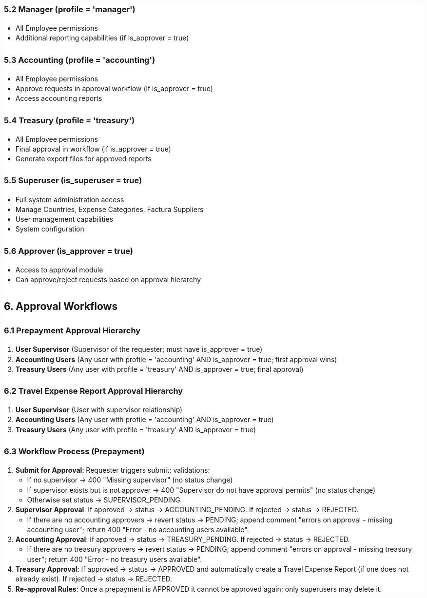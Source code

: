 ### 5.2 Manager (profile = 'manager')
- All Employee permissions
- Additional reporting capabilities (if is_approver = true)

### 5.3 Accounting (profile = 'accounting')
- All Employee permissions
- Approve requests in approval workflow (if is_approver = true)
- Access accounting reports

### 5.4 Treasury (profile = 'treasury')
- All Employee permissions
- Final approval in workflow (if is_approver = true)
- Generate export files for approved reports

### 5.5 Superuser (is_superuser = true)
- Full system administration access
- Manage Countries, Expense Categories, Factura Suppliers
- User management capabilities
- System configuration

### 5.6 Approver (is_approver = true)
- Access to approval module
- Can approve/reject requests based on approval hierarchy

## 6. Approval Workflows

### 6.1 Prepayment Approval Hierarchy
1. **User Supervisor** (Supervisor of the requester; must have is_approver = true)
2. **Accounting Users** (Any user with profile = 'accounting' AND is_approver = true; first approval wins)
3. **Treasury Users** (Any user with profile = 'treasury' AND is_approver = true; final approval)

### 6.2 Travel Expense Report Approval Hierarchy
1. **User Supervisor** (User with supervisor relationship)
2. **Accounting Users** (Any user with profile = 'accounting' AND is_approver = true)
3. **Treasury Users** (Any user with profile = 'treasury' AND is_approver = true)

### 6.3 Workflow Process (Prepayment)
1. **Submit for Approval**: Requester triggers submit; validations:
   - If no supervisor → 400 "Missing supervisor" (no status change)
   - If supervisor exists but is not approver → 400 "Supervisor do not have approval permits" (no status change)
   - Otherwise set status → SUPERVISOR_PENDING
2. **Supervisor Approval**: If approved → status → ACCOUNTING_PENDING. If rejected → status → REJECTED.
   - If there are no accounting approvers → revert status → PENDING; append comment "errors on approval - missing accounting user"; return 400 "Error - no accounting users available".
3. **Accounting Approval**: If approved → status → TREASURY_PENDING. If rejected → status → REJECTED.
   - If there are no treasury approvers → revert status → PENDING; append comment "errors on approval - missing treasury user"; return 400 "Error - no treasury users available".
4. **Treasury Approval**: If approved → status → APPROVED and automatically create a Travel Expense Report (if one does not already exist). If rejected → status → REJECTED.
5. **Re-approval Rules**: Once a prepayment is APPROVED it cannot be approved again; only superusers may delete it.
